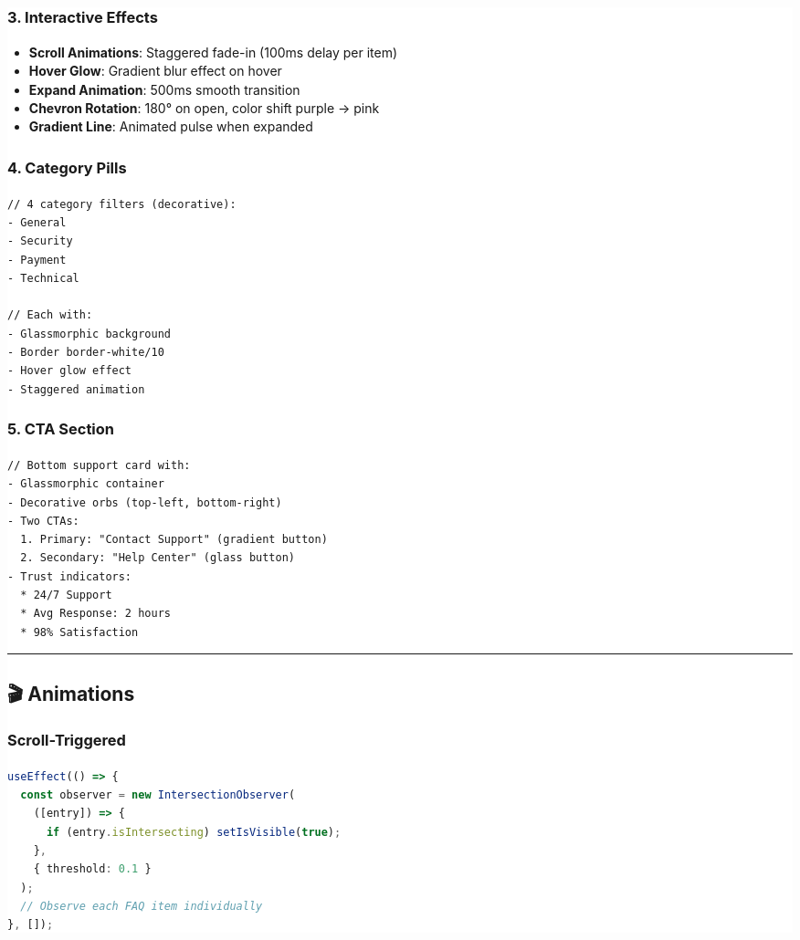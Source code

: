 ### 3. **Interactive Effects**

- **Scroll Animations**: Staggered fade-in (100ms delay per item)
- **Hover Glow**: Gradient blur effect on hover
- **Expand Animation**: 500ms smooth transition
- **Chevron Rotation**: 180° on open, color shift purple → pink
- **Gradient Line**: Animated pulse when expanded

### 4. **Category Pills**

```tsx
// 4 category filters (decorative):
- General
- Security
- Payment
- Technical

// Each with:
- Glassmorphic background
- Border border-white/10
- Hover glow effect
- Staggered animation
```

### 5. **CTA Section**

```tsx
// Bottom support card with:
- Glassmorphic container
- Decorative orbs (top-left, bottom-right)
- Two CTAs:
  1. Primary: "Contact Support" (gradient button)
  2. Secondary: "Help Center" (glass button)
- Trust indicators:
  * 24/7 Support
  * Avg Response: 2 hours
  * 98% Satisfaction
```

---

## 🎬 Animations

### Scroll-Triggered

```typescript
useEffect(() => {
  const observer = new IntersectionObserver(
    ([entry]) => {
      if (entry.isIntersecting) setIsVisible(true);
    },
    { threshold: 0.1 }
  );
  // Observe each FAQ item individually
}, []);
```

